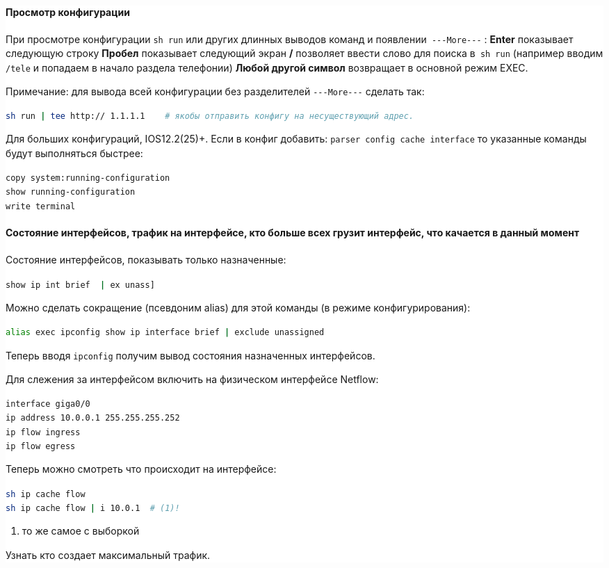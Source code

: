 #### Просмотр конфигурации
При просмотре конфигурации `sh run` или других длинных выводов команд и появлении` ---More---` :
**Enter**  показывает следующую строку
**Пробел** показывает следующий экран
**/** позволяет ввести слово для поиска в` sh run` (например вводим `/tele` и попадаем в начало раздела телефонии)
**Любой другой символ** возвращает в основной режим EXEC.

Примечание: для вывода всей конфигурации без разделителей `---More---`  сделать так:

```bash
sh run | tee http:// 1.1.1.1    # якобы отправить конфигу на несуществующий адрес.
```

Для больших конфигураций, IOS12.2(25)+. Если в конфиг добавить:
`parser config cache interface`
то указанные команды будут выполняться быстрее:

```
copy system:running-configuration
show running-configuration
write terminal
```
#### Состояние интерфейсов, трафик на интерфейсе, кто больше всех грузит интерфейс, что качается в данный момент
Состояние интерфейсов, показывать только назначенные:

```bash
show ip int brief  | ex unass]
```

Можно сделать сокращение (псевдоним alias) для этой команды (в режиме конфигурирования):

```bash
alias exec ipconfig show ip interface brief | exclude unassigned
```

Теперь вводя `ipconfig` получим вывод состояния назначенных интерфейсов.

Для слежения за интерфейсом включить на физическом интерфейсе Netflow:

```bash
interface giga0/0
ip address 10.0.0.1 255.255.255.252
ip flow ingress
ip flow egress
```

Теперь можно смотреть что происходит на интерфейсе:

```bash
sh ip cache flow
sh ip cache flow | i 10.0.1  # (1)!
```

1.  то же самое с выборкой

Узнать кто создает максимальный трафик.
